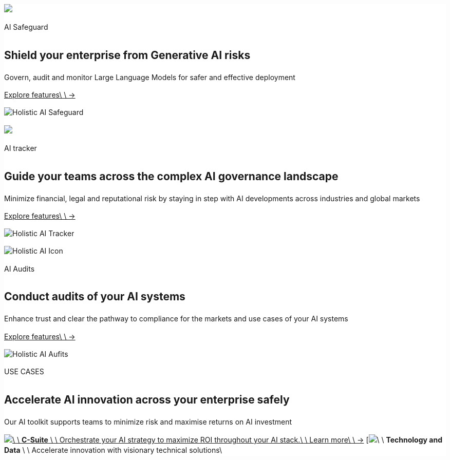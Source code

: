 ![](https://cdn.prod.website-files.com/6305e5d42c283515c3e71b8c/6564c571383e57d84c1da486_ai-safeguard-icon.svg)

AI Safeguard

## Shield your enterprise from Generative AI risks

Govern, audit and monitor Large Language Models for safer and effective deployment

[Explore features\\
\\
→](https://www.holisticai.com/ai-safeguard)

![Holistic AI Safeguard](https://cdn.prod.website-files.com/6305e5d42c283515c3e71b8c/65668d92518b379a3a5826a5_HAI-AI-Safeguard.svg)

![](https://cdn.prod.website-files.com/6305e5d42c283515c3e71b8c/6564c5867a2902699ae8bbc1_ai-tracker-icon.svg)

AI tracker

## Guide your teams across the complex AI governance landscape

Minimize financial, legal and reputational risk by staying in step with AI developments across industries and global markets

[Explore features\\
\\
→](https://www.holisticai.com/ai-tracker)

![Holistic AI Tracker](https://cdn.prod.website-files.com/6305e5d42c283515c3e71b8c/657c836165e0d38e560be5d4_Holistic-AI-AI-Tracker.svg)

![Holistic AI Icon](https://cdn.prod.website-files.com/6305e5d42c283515c3e71b8c/65712b89e3e2b035e2e39e37_AI-Audits-Icon.svg)

AI Audits

## Conduct audits of your AI systems

Enhance trust and clear the pathway to compliance for the markets and use cases of your AI systems

[Explore features\\
\\
→](https://www.holisticai.com/ai-audit)

![Holistic AI Aufits](https://cdn.prod.website-files.com/6305e5d42c283515c3e71b8c/657c83614516c2da3c83677a_Holistic-AI-AI-Audits.svg)

USE CASES

## Accelerate AI innovation across your enterprise safely

Our AI toolkit supports teams to minimize risk and maximise returns on AI investment

[![](https://cdn.prod.website-files.com/6305e5d42c283515c3e71b8c/66ded46f436916bfb16cef3a_Holistic-AI-Use-Cases-Technology-Data.jpg)\\
\\
**C-Suite** \\
\\
Orchestrate your AI strategy to maximize ROI throughout your AI stack.\\
\\
Learn more\\
\\
→](https://www.holisticai.com/role/chief-information-officer) [![](https://cdn.prod.website-files.com/6305e5d42c283515c3e71b8c/66ded46fa9fb46f7ae234605_Holistic-AI-Use-Cases-C-Suite.jpg)\\
\\
**Technology and Data** \\
\\
Accelerate innovation with visionary technical solutions\\